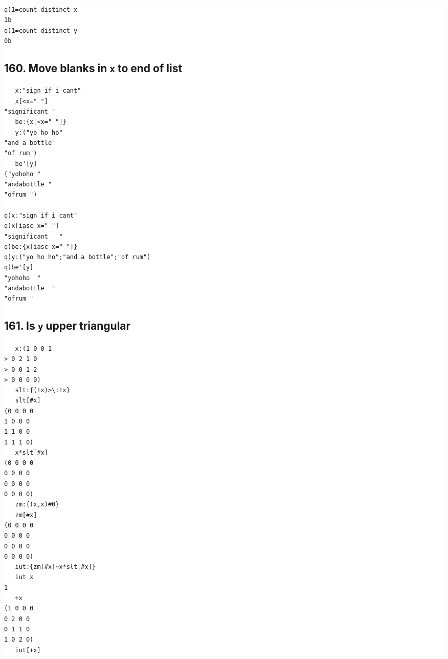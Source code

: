     q)1=count distinct x
    1b
    q)1=count distinct y
    0b



## 160. Move blanks in `x` to end of list

       x:"sign if i cant"
       x[<x=" "]
    "significant "
       be:{x[<x=" "]}
       y:("yo ho ho"
    "and a bottle"
    "of rum")
       be'[y]
    ("yohoho "
    "andabottle "
    "ofrum ")

    q)x:"sign if i cant"
    q)x[iasc x=" "]
    "significant   "
    q)be:{x[iasc x=" "]}
    q)y:("yo ho ho";"and a bottle";"of rum")
    q)be'[y]
    "yohoho  "
    "andabottle  "
    "ofrum "



## 161. Is `y` upper triangular

       x:(1 0 0 1
    > 0 2 1 0
    > 0 0 1 2
    > 0 0 0 0)
       slt:{(!x)>\:!x}
       slt[#x]
    (0 0 0 0
    1 0 0 0
    1 1 0 0
    1 1 1 0)
       x*slt[#x]
    (0 0 0 0
    0 0 0 0
    0 0 0 0
    0 0 0 0)
       zm:{(x,x)#0}
       zm[#x]
    (0 0 0 0
    0 0 0 0
    0 0 0 0
    0 0 0 0)
       iut:{zm[#x]~x*slt[#x]}
       iut x
    1
       +x
    (1 0 0 0
    0 2 0 0
    0 1 1 0
    1 0 2 0)
       iut[+x]